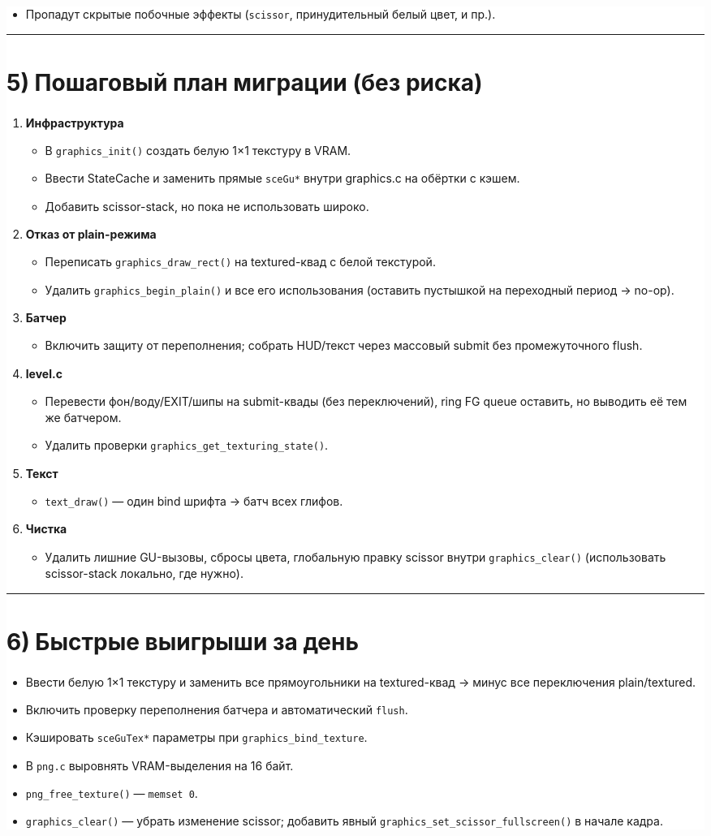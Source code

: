 -   Пропадут скрытые побочные эффекты (`scissor`, принудительный белый цвет, и пр.).
    

---

# 5) Пошаговый план миграции (без риска)

1.  **Инфраструктура**
    
    -   В `graphics_init()` создать белую 1×1 текстуру в VRAM.
        
    -   Ввести StateCache и заменить прямые `sceGu*` внутри graphics.c на обёртки с кэшем.
        
    -   Добавить scissor-stack, но пока не использовать широко.
        
2.  **Отказ от plain-режима**
    
    -   Переписать `graphics_draw_rect()` на textured-квад c белой текстурой.
        
    -   Удалить `graphics_begin_plain()` и все его использования (оставить пустышкой на переходный период → no-op).
        
3.  **Батчер**
    
    -   Включить защиту от переполнения; собрать HUD/текст через массовый submit без промежуточного flush.
        
4.  **level.c**
    
    -   Перевести фон/воду/EXIT/шипы на submit-квады (без переключений), ring FG queue оставить, но выводить её тем же батчером.
        
    -   Удалить проверки `graphics_get_texturing_state()`.
        
5.  **Текст**
    
    -   `text_draw()` — один bind шрифта → батч всех глифов.
        
6.  **Чистка**
    
    -   Удалить лишние GU-вызовы, сбросы цвета, глобальную правку scissor внутри `graphics_clear()` (использовать scissor-stack локально, где нужно).
        

---

# 6) Быстрые выигрыши за день

-   Ввести белую 1×1 текстуру и заменить все прямоугольники на textured-квад → минус все переключения plain/textured.
    
-   Включить проверку переполнения батчера и автоматический `flush`.
    
-   Кэшировать `sceGuTex*` параметры при `graphics_bind_texture`.
    
-   В `png.c` выровнять VRAM-выделения на 16 байт.
    
-   `png_free_texture()` — `memset 0`.
    
-   `graphics_clear()` — убрать изменение scissor; добавить явный `graphics_set_scissor_fullscreen()` в начале кадра.
    